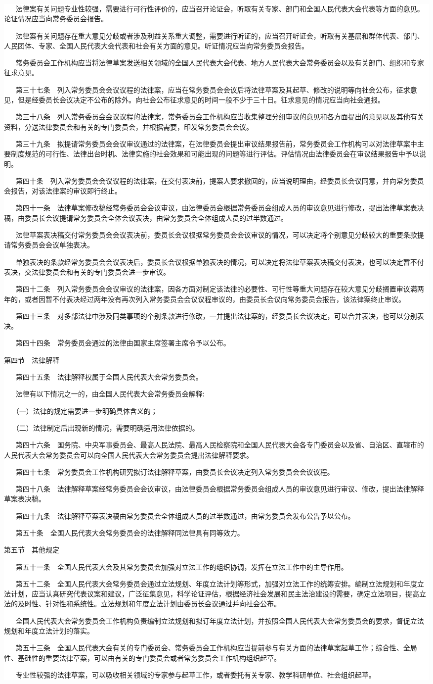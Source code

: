 `　　`法律案有关问题专业性较强，需要进行可行性评价的，应当召开论证会，听取有关专家、部门和全国人民代表大会代表等方面的意见。论证情况应当向常务委员会报告。

`　　`法律案有关问题存在重大意见分歧或者涉及利益关系重大调整，需要进行听证的，应当召开听证会，听取有关基层和群体代表、部门、人民团体、专家、全国人民代表大会代表和社会有关方面的意见。听证情况应当向常务委员会报告。

`　　`常务委员会工作机构应当将法律草案发送相关领域的全国人民代表大会代表、地方人民代表大会常务委员会以及有关部门、组织和专家征求意见。

`　　`第三十七条　列入常务委员会会议议程的法律案，应当在常务委员会会议后将法律草案及其起草、修改的说明等向社会公布，征求意见，但是经委员长会议决定不公布的除外。向社会公布征求意见的时间一般不少于三十日。征求意见的情况应当向社会通报。

`　　`第三十八条　列入常务委员会会议议程的法律案，常务委员会工作机构应当收集整理分组审议的意见和各方面提出的意见以及其他有关资料，分送法律委员会和有关的专门委员会，并根据需要，印发常务委员会会议。

`　　`第三十九条　拟提请常务委员会会议审议通过的法律案，在法律委员会提出审议结果报告前，常务委员会工作机构可以对法律草案中主要制度规范的可行性、法律出台时机、法律实施的社会效果和可能出现的问题等进行评估。评估情况由法律委员会在审议结果报告中予以说明。

`　　`第四十条　列入常务委员会会议议程的法律案，在交付表决前，提案人要求撤回的，应当说明理由，经委员长会议同意，并向常务委员会报告，对该法律案的审议即行终止。

`　　`第四十一条　法律草案修改稿经常务委员会会议审议，由法律委员会根据常务委员会组成人员的审议意见进行修改，提出法律草案表决稿，由委员长会议提请常务委员会全体会议表决，由常务委员会全体组成人员的过半数通过。

`　　`法律草案表决稿交付常务委员会会议表决前，委员长会议根据常务委员会会议审议的情况，可以决定将个别意见分歧较大的重要条款提请常务委员会会议单独表决。

`　　`单独表决的条款经常务委员会会议表决后，委员长会议根据单独表决的情况，可以决定将法律草案表决稿交付表决，也可以决定暂不付表决，交法律委员会和有关的专门委员会进一步审议。

`　　`第四十二条　列入常务委员会会议审议的法律案，因各方面对制定该法律的必要性、可行性等重大问题存在较大意见分歧搁置审议满两年的，或者因暂不付表决经过两年没有再次列入常务委员会会议议程审议的，由委员长会议向常务委员会报告，该法律案终止审议。

`　　`第四十三条　对多部法律中涉及同类事项的个别条款进行修改，一并提出法律案的，经委员长会议决定，可以合并表决，也可以分别表决。

`　　`第四十四条　常务委员会通过的法律由国家主席签署主席令予以公布。

第四节　法律解释

`　　`第四十五条　法律解释权属于全国人民代表大会常务委员会。

`　　`法律有以下情况之一的，由全国人民代表大会常务委员会解释:

`　　`（一）法律的规定需要进一步明确具体含义的；

`　　`（二）法律制定后出现新的情况，需要明确适用法律依据的。

`　　`第四十六条　国务院、中央军事委员会、最高人民法院、最高人民检察院和全国人民代表大会各专门委员会以及省、自治区、直辖市的人民代表大会常务委员会可以向全国人民代表大会常务委员会提出法律解释要求。

`　　`第四十七条　常务委员会工作机构研究拟订法律解释草案，由委员长会议决定列入常务委员会会议议程。

`　　`第四十八条　法律解释草案经常务委员会会议审议，由法律委员会根据常务委员会组成人员的审议意见进行审议、修改，提出法律解释草案表决稿。

`　　`第四十九条　法律解释草案表决稿由常务委员会全体组成人员的过半数通过，由常务委员会发布公告予以公布。

`　　`第五十条　全国人民代表大会常务委员会的法律解释同法律具有同等效力。

第五节　其他规定

`　　`第五十一条　全国人民代表大会及其常务委员会加强对立法工作的组织协调，发挥在立法工作中的主导作用。

`　　`第五十二条　全国人民代表大会常务委员会通过立法规划、年度立法计划等形式，加强对立法工作的统筹安排。编制立法规划和年度立法计划，应当认真研究代表议案和建议，广泛征集意见，科学论证评估，根据经济社会发展和民主法治建设的需要，确定立法项目，提高立法的及时性、针对性和系统性。立法规划和年度立法计划由委员长会议通过并向社会公布。

`　　`全国人民代表大会常务委员会工作机构负责编制立法规划和拟订年度立法计划，并按照全国人民代表大会常务委员会的要求，督促立法规划和年度立法计划的落实。

`　　`第五十三条　全国人民代表大会有关的专门委员会、常务委员会工作机构应当提前参与有关方面的法律草案起草工作；综合性、全局性、基础性的重要法律草案，可以由有关的专门委员会或者常务委员会工作机构组织起草。

`　　`专业性较强的法律草案，可以吸收相关领域的专家参与起草工作，或者委托有关专家、教学科研单位、社会组织起草。
